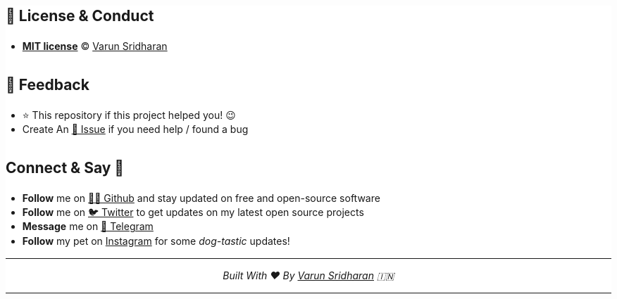 ## 📝 License & Conduct
- [**MIT license**](LICENSE) © [Varun Sridharan](website)


## 📣 Feedback
- ⭐ This repository if this project helped you! :wink:
- Create An [🔧 Issue](issues/) if you need help / found a bug

## Connect & Say 👋
- **Follow** me on [👨‍💻 Github][github] and stay updated on free and open-source software
- **Follow** me on [🐦 Twitter][twitter] to get updates on my latest open source projects
- **Message** me on [📠 Telegram][telegram]
- **Follow** my pet on [Instagram][sofythelabrador] for some _dog-tastic_ updates!

---

<p align="center">
<i>Built With ♥ By <a href="https://go.svarun.dev/twitter"  target="_blank" rel="noopener noreferrer">Varun Sridharan</a> 🇮🇳 </i>
</p>

---


[project1]: https://github.com/varunsridharan/wc-product-subtitle/blob/master/.github/workflows/push-to-master.yml
[project2]: https://github.com/varunsridharan/sku-shortlink-for-woocommerce/blob/master/.github/workflows/push-to-master.yml
[paypal]: https://go.svarun.dev/paypal
[buymeacoffee]: https://go.svarun.dev/buymeacoffee
[sofythelabrador]: https://www.instagram.com/sofythelabrador/
[github]: https://go.svarun.dev/github/
[twitter]: https://go.svarun.dev/twitter/
[telegram]: https://go.svarun.dev/telegram/
[email]: https://go.svarun.dev/contact/email/
[website]: https://go.svarun.dev/website/
